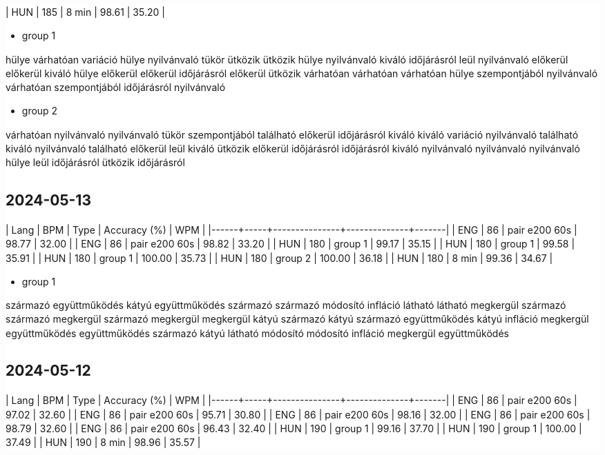 | HUN  | 185 | 8 min         |        98.61 | 35.20 |

- group 1

hülye várhatóan variáció hülye nyilvánvaló tükör ütközik
ütközik hülye nyilvánvaló kiváló időjárásról leül
nyilvánvaló előkerül előkerül kiváló hülye előkerül előkerül
időjárásról előkerül ütközik várhatóan várhatóan várhatóan
hülye szempontjából nyilvánvaló várhatóan szempontjából
időjárásról nyilvánvaló 

- group 2

várhatóan nyilvánvaló nyilvánvaló tükör szempontjából
található előkerül időjárásról kiváló kiváló variáció
nyilvánvaló található kiváló nyilvánvaló található előkerül
leül kiváló ütközik előkerül időjárásról időjárásról
kiváló nyilvánvaló nyilvánvaló nyilvánvaló hülye leül
időjárásról ütközik időjárásról 

2024-05-13
----------

| Lang | BPM | Type          | Accuracy (%) |   WPM |
|------+-----+---------------+--------------+-------|
| ENG  |  86 | pair e200 60s |        98.77 | 32.00 |
| ENG  |  86 | pair e200 60s |        98.82 | 33.20 |
| HUN  | 180 | group 1       |        99.17 | 35.15 |
| HUN  | 180 | group 1       |        99.58 | 35.91 |
| HUN  | 180 | group 1       |       100.00 | 35.73 |
| HUN  | 180 | group 2       |       100.00 | 36.18 |
| HUN  | 180 | 8 min         |        99.36 | 34.67 |

- group 1

származó együttműködés kátyú együttműködés származó
származó módosító infláció látható látható megkergül
származó származó megkergül származó megkergül megkergül kátyú
származó kátyú származó együttműködés kátyú infláció
megkergül együttműködés együttműködés származó kátyú
látható módosító módosító infláció megkergül együttműködés

2024-05-12
----------

| Lang | BPM | Type          | Accuracy (%) |   WPM |
|------+-----+---------------+--------------+-------|
| ENG  |  86 | pair e200 60s |        97.02 | 32.60 |
| ENG  |  86 | pair e200 60s |        95.71 | 30.80 |
| ENG  |  86 | pair e200 60s |        98.16 | 32.00 |
| ENG  |  86 | pair e200 60s |        98.79 | 32.60 |
| ENG  |  86 | pair e200 60s |        96.43 | 32.40 |
| HUN  | 190 | group 1       |        99.16 | 37.70 |
| HUN  | 190 | group 1       |       100.00 | 37.49 |
| HUN  | 190 | 8 min         |        98.96 | 35.57 |
